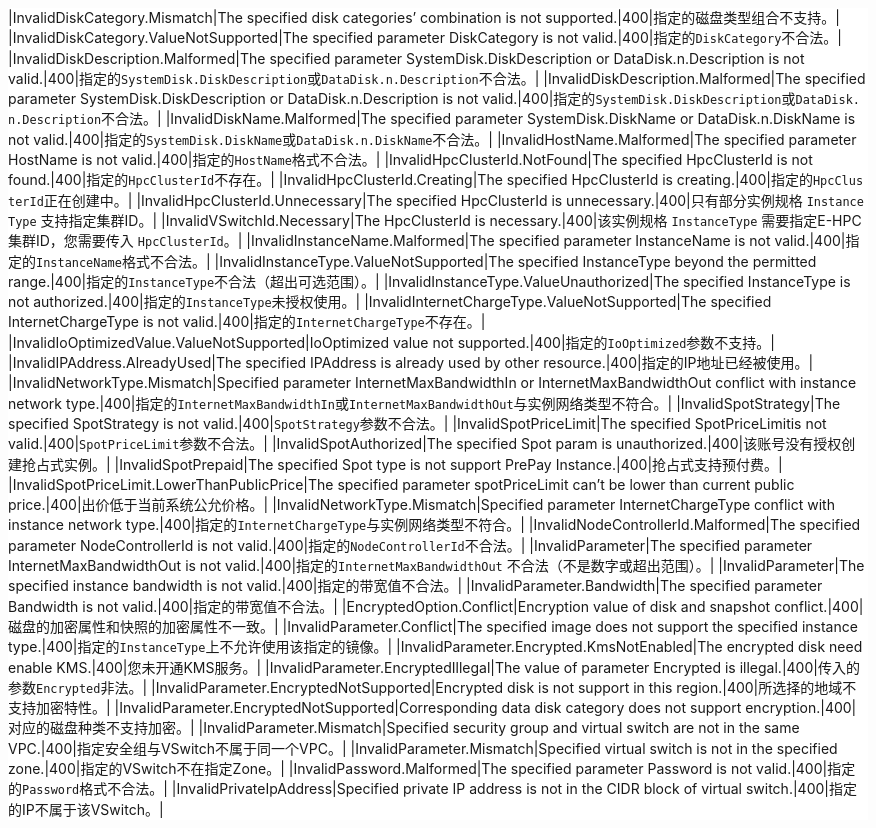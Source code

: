 |InvalidDiskCategory.Mismatch|The specified disk categories’ combination is not supported.|400|指定的磁盘类型组合不支持。|
|InvalidDiskCategory.ValueNotSupported|The specified parameter DiskCategory is not valid.|400|指定的`DiskCategory`不合法。|
|InvalidDiskDescription.Malformed|The specified parameter SystemDisk.DiskDescription or DataDisk.n.Description is not valid.|400|指定的`SystemDisk.DiskDescription`或`DataDisk.n.Description`不合法。|
|InvalidDiskDescription.Malformed|The specified parameter SystemDisk.DiskDescription or DataDisk.n.Description is not valid.|400|指定的`SystemDisk.DiskDescription`或`DataDisk.n.Description`不合法。|
|InvalidDiskName.Malformed|The specified parameter SystemDisk.DiskName or DataDisk.n.DiskName is not valid.|400|指定的`SystemDisk.DiskName`或`DataDisk.n.DiskName`不合法。|
|InvalidHostName.Malformed|The specified parameter HostName is not valid.|400|指定的`HostName`格式不合法。|
|InvalidHpcClusterId.NotFound|The specified HpcClusterId is not found.|400|指定的`HpcClusterId`不存在。|
|InvalidHpcClusterId.Creating|The specified HpcClusterId is creating.|400|指定的`HpcClusterId`正在创建中。|
|InvalidHpcClusterId.Unnecessary|The specified HpcClusterId is unnecessary.|400|只有部分实例规格 `InstanceType` 支持指定集群ID。|
|InvalidVSwitchId.Necessary|The HpcClusterId is necessary.|400|该实例规格 `InstanceType` 需要指定E-HPC集群ID，您需要传入 `HpcClusterId`。|
|InvalidInstanceName.Malformed|The specified parameter InstanceName is not valid.|400|指定的`InstanceName`格式不合法。|
|InvalidInstanceType.ValueNotSupported|The specified InstanceType beyond the permitted range.|400|指定的`InstanceType`不合法（超出可选范围）。|
|InvalidInstanceType.ValueUnauthorized|The specified InstanceType is not authorized.|400|指定的`InstanceType`未授权使用。|
|InvalidInternetChargeType.ValueNotSupported|The specified InternetChargeType is not valid.|400|指定的`InternetChargeType`不存在。|
|InvalidIoOptimizedValue.ValueNotSupported|IoOptimized value not supported.|400|指定的`IoOptimized`参数不支持。|
|InvalidIPAddress.AlreadyUsed|The specified IPAddress is already used by other resource.|400|指定的IP地址已经被使用。|
|InvalidNetworkType.Mismatch|Specified parameter InternetMaxBandwidthIn or InternetMaxBandwidthOut conflict with instance network type.|400|指定的`InternetMaxBandwidthIn`或`InternetMaxBandwidthOut`与实例网络类型不符合。|
|InvalidSpotStrategy|The specified SpotStrategy is not valid.|400|`SpotStrategy`参数不合法。|
|InvalidSpotPriceLimit|The specified SpotPriceLimitis not valid.|400|`SpotPriceLimit`参数不合法。|
|InvalidSpotAuthorized|The specified Spot param is unauthorized.|400|该账号没有授权创建抢占式实例。|
|InvalidSpotPrepaid|The specified Spot type is not support PrePay Instance.|400|抢占式支持预付费。|
|InvalidSpotPriceLimit.LowerThanPublicPrice|The specified parameter spotPriceLimit can’t be lower than current public price.|400|出价低于当前系统公允价格。|
|InvalidNetworkType.Mismatch|Specified parameter InternetChargeType conflict with instance network type.|400|指定的`InternetChargeType`与实例网络类型不符合。|
|InvalidNodeControllerId.Malformed|The specified parameter NodeControllerId is not valid.|400|指定的`NodeControllerId`不合法。|
|InvalidParameter|The specified parameter InternetMaxBandwidthOut is not valid.|400|指定的`InternetMaxBandwidthOut` 不合法（不是数字或超出范围）。|
|InvalidParameter|The specified instance bandwidth is not valid.|400|指定的带宽值不合法。|
|InvalidParameter.Bandwidth|The specified parameter Bandwidth is not valid.|400|指定的带宽值不合法。|
|EncryptedOption.Conflict|Encryption value of disk and snapshot conflict.|400|磁盘的加密属性和快照的加密属性不一致。|
|InvalidParameter.Conflict|The specified image does not support the specified instance type.|400|指定的`InstanceType`上不允许使用该指定的镜像。|
|InvalidParameter.Encrypted.KmsNotEnabled|The encrypted disk need enable KMS.|400|您未开通KMS服务。|
|InvalidParameter.EncryptedIllegal|The value of parameter Encrypted is illegal.|400|传入的参数`Encrypted`非法。|
|InvalidParameter.EncryptedNotSupported|Encrypted disk is not support in this region.|400|所选择的地域不支持加密特性。|
|InvalidParameter.EncryptedNotSupported|Corresponding data disk category does not support encryption.|400|对应的磁盘种类不支持加密。|
|InvalidParameter.Mismatch|Specified security group and virtual switch are not in the same VPC.|400|指定安全组与VSwitch不属于同一个VPC。|
|InvalidParameter.Mismatch|Specified virtual switch is not in the specified zone.|400|指定的VSwitch不在指定Zone。|
|InvalidPassword.Malformed|The specified parameter Password is not valid.|400|指定的`Password`格式不合法。|
|InvalidPrivateIpAddress|Specified private IP address is not in the CIDR block of virtual switch.|400|指定的IP不属于该VSwitch。|